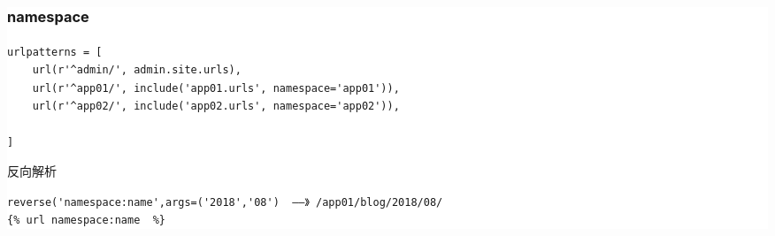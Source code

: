 ### namespace

```
urlpatterns = [
    url(r'^admin/', admin.site.urls),
    url(r'^app01/', include('app01.urls', namespace='app01')),
    url(r'^app02/', include('app02.urls', namespace='app02')),

]
```

反向解析

```
reverse('namespace:name',args=('2018','08')  ——》 /app01/blog/2018/08/
{% url namespace:name  %}
```







